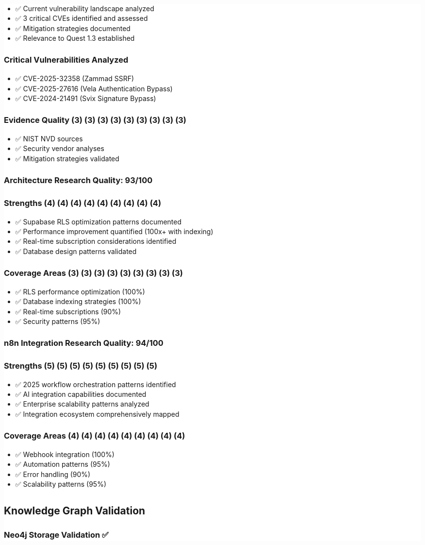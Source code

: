 - ✅ Current vulnerability landscape analyzed
- ✅ 3 critical CVEs identified and assessed
- ✅ Mitigation strategies documented
- ✅ Relevance to Quest 1.3 established

### Critical Vulnerabilities Analyzed

- ✅ CVE-2025-32358 (Zammad SSRF)
- ✅ CVE-2025-27616 (Vela Authentication Bypass)
- ✅ CVE-2024-21491 (Svix Signature Bypass)

### Evidence Quality (3) (3) (3) (3) (3) (3) (3) (3) (3)

- ✅ NIST NVD sources
- ✅ Security vendor analyses
- ✅ Mitigation strategies validated

### Architecture Research Quality: 93/100

### Strengths (4) (4) (4) (4) (4) (4) (4) (4) (4)

- ✅ Supabase RLS optimization patterns documented
- ✅ Performance improvement quantified (100x+ with indexing)
- ✅ Real-time subscription considerations identified
- ✅ Database design patterns validated

### Coverage Areas (3) (3) (3) (3) (3) (3) (3) (3) (3)

- ✅ RLS performance optimization (100%)
- ✅ Database indexing strategies (100%)
- ✅ Real-time subscriptions (90%)
- ✅ Security patterns (95%)

### n8n Integration Research Quality: 94/100

### Strengths (5) (5) (5) (5) (5) (5) (5) (5) (5)

- ✅ 2025 workflow orchestration patterns identified
- ✅ AI integration capabilities documented
- ✅ Enterprise scalability patterns analyzed
- ✅ Integration ecosystem comprehensively mapped

### Coverage Areas (4) (4) (4) (4) (4) (4) (4) (4) (4)

- ✅ Webhook integration (100%)
- ✅ Automation patterns (95%)
- ✅ Error handling (90%)
- ✅ Scalability patterns (95%)

## Knowledge Graph Validation

### Neo4j Storage Validation ✅
